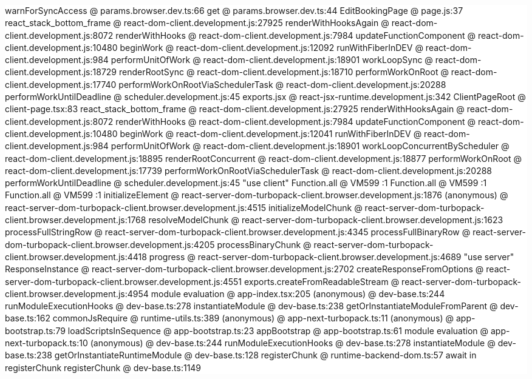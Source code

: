 warnForSyncAccess @ params.browser.dev.ts:66
get @ params.browser.dev.ts:44
EditBookingPage @ page.js:37
react_stack_bottom_frame @ react-dom-client.development.js:27925
renderWithHooksAgain @ react-dom-client.development.js:8072
renderWithHooks @ react-dom-client.development.js:7984
updateFunctionComponent @ react-dom-client.development.js:10480
beginWork @ react-dom-client.development.js:12092
runWithFiberInDEV @ react-dom-client.development.js:984
performUnitOfWork @ react-dom-client.development.js:18901
workLoopSync @ react-dom-client.development.js:18729
renderRootSync @ react-dom-client.development.js:18710
performWorkOnRoot @ react-dom-client.development.js:17740
performWorkOnRootViaSchedulerTask @ react-dom-client.development.js:20288
performWorkUntilDeadline @ scheduler.development.js:45
<EditBookingPage>
exports.jsx @ react-jsx-runtime.development.js:342
ClientPageRoot @ client-page.tsx:83
react_stack_bottom_frame @ react-dom-client.development.js:27925
renderWithHooksAgain @ react-dom-client.development.js:8072
renderWithHooks @ react-dom-client.development.js:7984
updateFunctionComponent @ react-dom-client.development.js:10480
beginWork @ react-dom-client.development.js:12041
runWithFiberInDEV @ react-dom-client.development.js:984
performUnitOfWork @ react-dom-client.development.js:18901
workLoopConcurrentByScheduler @ react-dom-client.development.js:18895
renderRootConcurrent @ react-dom-client.development.js:18877
performWorkOnRoot @ react-dom-client.development.js:17739
performWorkOnRootViaSchedulerTask @ react-dom-client.development.js:20288
performWorkUntilDeadline @ scheduler.development.js:45
"use client"
Function.all @ VM599 <anonymous>:1
Function.all @ VM599 <anonymous>:1
Function.all @ VM599 <anonymous>:1
initializeElement @ react-server-dom-turbopack-client.browser.development.js:1876
(anonymous) @ react-server-dom-turbopack-client.browser.development.js:4515
initializeModelChunk @ react-server-dom-turbopack-client.browser.development.js:1768
resolveModelChunk @ react-server-dom-turbopack-client.browser.development.js:1623
processFullStringRow @ react-server-dom-turbopack-client.browser.development.js:4345
processFullBinaryRow @ react-server-dom-turbopack-client.browser.development.js:4205
processBinaryChunk @ react-server-dom-turbopack-client.browser.development.js:4418
progress @ react-server-dom-turbopack-client.browser.development.js:4689
"use server"
ResponseInstance @ react-server-dom-turbopack-client.browser.development.js:2702
createResponseFromOptions @ react-server-dom-turbopack-client.browser.development.js:4551
exports.createFromReadableStream @ react-server-dom-turbopack-client.browser.development.js:4954
module evaluation @ app-index.tsx:205
(anonymous) @ dev-base.ts:244
runModuleExecutionHooks @ dev-base.ts:278
instantiateModule @ dev-base.ts:238
getOrInstantiateModuleFromParent @ dev-base.ts:162
commonJsRequire @ runtime-utils.ts:389
(anonymous) @ app-next-turbopack.ts:11
(anonymous) @ app-bootstrap.ts:79
loadScriptsInSequence @ app-bootstrap.ts:23
appBootstrap @ app-bootstrap.ts:61
module evaluation @ app-next-turbopack.ts:10
(anonymous) @ dev-base.ts:244
runModuleExecutionHooks @ dev-base.ts:278
instantiateModule @ dev-base.ts:238
getOrInstantiateRuntimeModule @ dev-base.ts:128
registerChunk @ runtime-backend-dom.ts:57
await in registerChunk
registerChunk @ dev-base.ts:1149